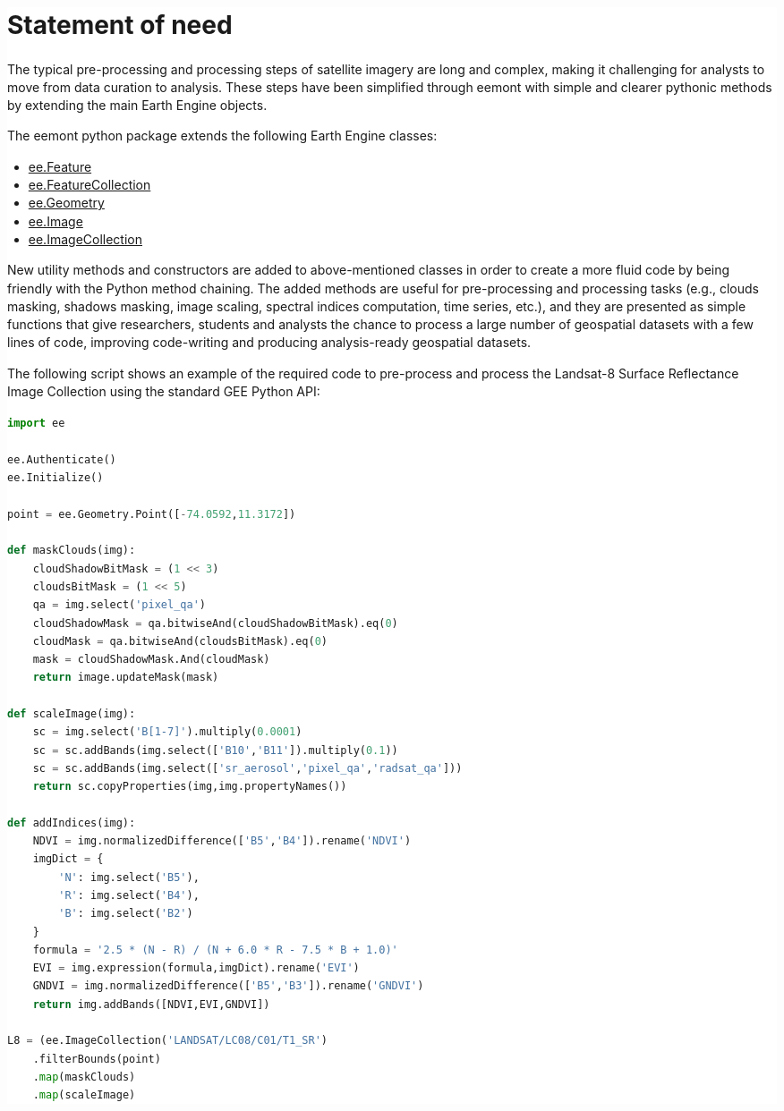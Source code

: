 # Statement of need

The typical pre-processing and processing steps of satellite imagery are long and complex, making it challenging for analysts to move from data curation
to analysis. These steps have been simplified through eemont with simple and clearer pythonic methods by extending the main Earth Engine objects.

The eemont python package extends the following Earth Engine classes:

- [ee.Feature](https://developers.google.com/earth-engine/guides/features)
- [ee.FeatureCollection](https://developers.google.com/earth-engine/guides/feature_collections)
- [ee.Geometry](https://developers.google.com/earth-engine/guides/geometries)
- [ee.Image](https://developers.google.com/earth-engine/guides/image_overview)
- [ee.ImageCollection](https://developers.google.com/earth-engine/guides/ic_creating)

New utility methods and constructors are added to above-mentioned classes in order to create a more fluid code by being friendly with the Python method chaining.
The added methods are useful for pre-processing and processing tasks (e.g., clouds masking, shadows masking, image scaling, spectral indices computation, time series, etc.),
and they are presented as simple functions that give researchers, students and analysts the chance to process a large number of geospatial datasets with a few lines of code, 
improving code-writing and producing analysis-ready geospatial datasets.

The following script shows an example of the required code to pre-process and process the Landsat-8
Surface Reflectance Image Collection using the standard GEE Python API:

```python
import ee

ee.Authenticate()
ee.Initialize()

point = ee.Geometry.Point([-74.0592,11.3172])

def maskClouds(img):
    cloudShadowBitMask = (1 << 3)
    cloudsBitMask = (1 << 5)
    qa = img.select('pixel_qa')
    cloudShadowMask = qa.bitwiseAnd(cloudShadowBitMask).eq(0)
    cloudMask = qa.bitwiseAnd(cloudsBitMask).eq(0)
    mask = cloudShadowMask.And(cloudMask)
    return image.updateMask(mask)

def scaleImage(img):
    sc = img.select('B[1-7]').multiply(0.0001)
    sc = sc.addBands(img.select(['B10','B11']).multiply(0.1))
    sc = sc.addBands(img.select(['sr_aerosol','pixel_qa','radsat_qa']))
    return sc.copyProperties(img,img.propertyNames())

def addIndices(img):
    NDVI = img.normalizedDifference(['B5','B4']).rename('NDVI')
    imgDict = {
        'N': img.select('B5'),
        'R': img.select('B4'),
        'B': img.select('B2')
    }
    formula = '2.5 * (N - R) / (N + 6.0 * R - 7.5 * B + 1.0)'
    EVI = img.expression(formula,imgDict).rename('EVI')
    GNDVI = img.normalizedDifference(['B5','B3']).rename('GNDVI')
    return img.addBands([NDVI,EVI,GNDVI])

L8 = (ee.ImageCollection('LANDSAT/LC08/C01/T1_SR')
    .filterBounds(point)
    .map(maskClouds)
    .map(scaleImage)
```
